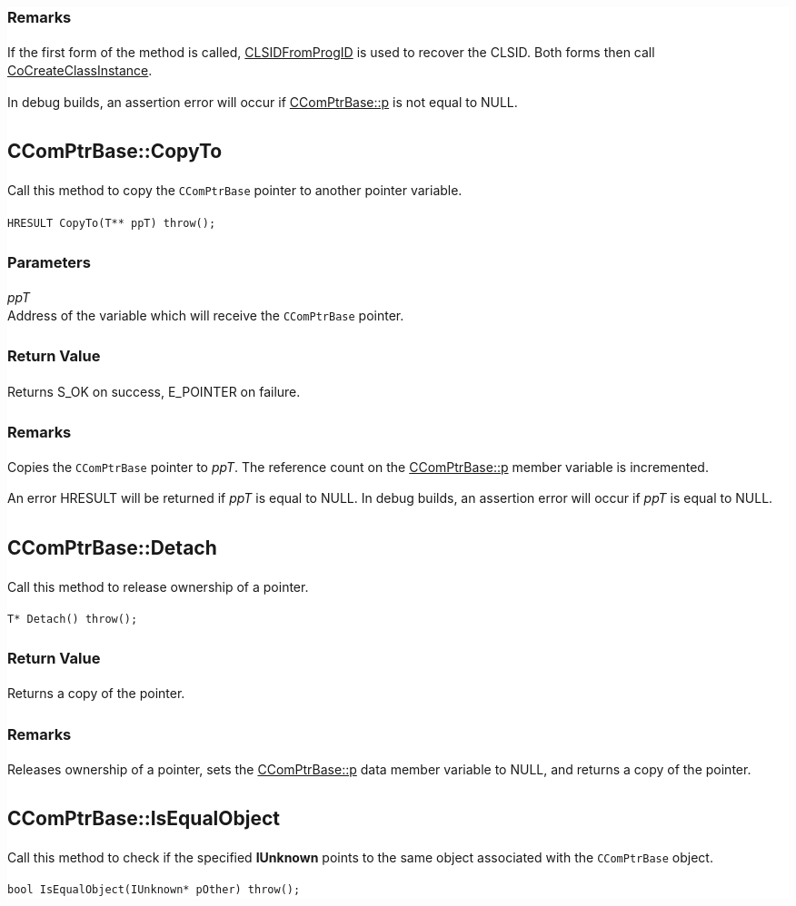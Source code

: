 ### Remarks  
 If the first form of the method is called, [CLSIDFromProgID](http://msdn.microsoft.com/library/windows/desktop/ms688386) is used to recover the CLSID. Both forms then call [CoCreateClassInstance](http://msdn.microsoft.com/library/windows/desktop/ms686615).  
  
 In debug builds, an assertion error will occur if [CComPtrBase::p](../Topic/CComPtrBase::p.md) is not equal to NULL.  
  
##  <a name="ccomptrbase__copyto"></a>  CComPtrBase::CopyTo  
 Call this method to copy the `CComPtrBase` pointer to another pointer variable.  
  
```
HRESULT CopyTo(T** ppT) throw();
```  
  
### Parameters  
 *ppT*  
 Address of the variable which will receive the `CComPtrBase` pointer.  
  
### Return Value  
 Returns S_OK on success, E_POINTER on failure.  
  
### Remarks  
 Copies the `CComPtrBase` pointer to *ppT*. The reference count on the [CComPtrBase::p](../Topic/CComPtrBase::p.md) member variable is incremented.  
  
 An error HRESULT will be returned if *ppT* is equal to NULL. In debug builds, an assertion error will occur if *ppT* is equal to NULL.  
  
##  <a name="ccomptrbase__detach"></a>  CComPtrBase::Detach  
 Call this method to release ownership of a pointer.  
  
```
T* Detach() throw();
```  
  
### Return Value  
 Returns a copy of the pointer.  
  
### Remarks  
 Releases ownership of a pointer, sets the [CComPtrBase::p](../Topic/CComPtrBase::p.md) data member variable to NULL, and returns a copy of the pointer.  
  
##  <a name="ccomptrbase__isequalobject"></a>  CComPtrBase::IsEqualObject  
 Call this method to check if the specified **IUnknown** points to the same object associated with the `CComPtrBase` object.  
  
```
bool IsEqualObject(IUnknown* pOther) throw();
```  
  